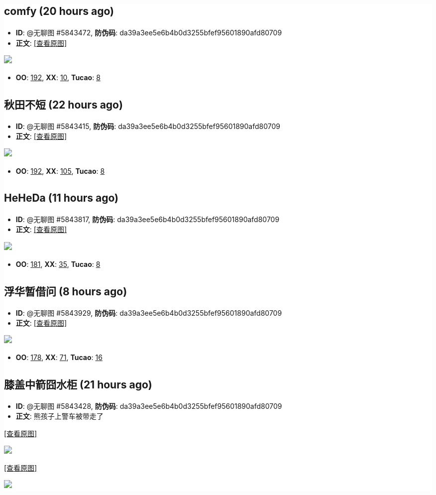 ## comfy (20 hours ago) 

- **ID**: @无聊图 #5843472, **防伪码**: da39a3ee5e6b4b0d3255bfef95601890afd80709
- **正文**: [[查看原图]](//img.toto.im/large/68191339gy1hy3aggnpt9j20fc0on0w0.jpg)  

![](https://img.toto.im/mw600/68191339gy1hy3aggnpt9j20fc0on0w0.jpg)
- **OO**: [192](https://jandan.net/t/5843472#tucao-like), **XX**: [10](https://jandan.net/t/5843472#tucao-unlike), **Tucao**: [8](https://jandan.net/t/5843472#tucao-list)

## 秋田不短 (22 hours ago) 

- **ID**: @无聊图 #5843415, **防伪码**: da39a3ee5e6b4b0d3255bfef95601890afd80709
- **正文**: [[查看原图]](//img.toto.im/large/008HL3Tkly1hy3m6e26swj30z018076r.jpg)  

![](https://img.toto.im/mw600/008HL3Tkly1hy3m6e26swj30z018076r.jpg)
- **OO**: [192](https://jandan.net/t/5843415#tucao-like), **XX**: [105](https://jandan.net/t/5843415#tucao-unlike), **Tucao**: [8](https://jandan.net/t/5843415#tucao-list)

## HeHeDa (11 hours ago) 

- **ID**: @无聊图 #5843817, **防伪码**: da39a3ee5e6b4b0d3255bfef95601890afd80709
- **正文**: [[查看原图]](//img.toto.im/large/008HL3Tkly1hy45x8w9nrj30ir08vt9e.jpg)  

![](https://img.toto.im/mw600/008HL3Tkly1hy45x8w9nrj30ir08vt9e.jpg)
- **OO**: [181](https://jandan.net/t/5843817#tucao-like), **XX**: [35](https://jandan.net/t/5843817#tucao-unlike), **Tucao**: [8](https://jandan.net/t/5843817#tucao-list)

## 浮华暂借问 (8 hours ago) 

- **ID**: @无聊图 #5843929, **防伪码**: da39a3ee5e6b4b0d3255bfef95601890afd80709
- **正文**: [[查看原图]](//img.toto.im/large/008HL3Tkly1hy4avymgt7j30u00gd761.jpg)  

![](https://img.toto.im/mw600/008HL3Tkly1hy4avymgt7j30u00gd761.jpg)
- **OO**: [178](https://jandan.net/t/5843929#tucao-like), **XX**: [71](https://jandan.net/t/5843929#tucao-unlike), **Tucao**: [16](https://jandan.net/t/5843929#tucao-list)

## 膝盖中箭囧水柜 (21 hours ago) 

- **ID**: @无聊图 #5843428, **防伪码**: da39a3ee5e6b4b0d3255bfef95601890afd80709
- **正文**: 熊孩子上警车被带走了  


[[查看原图]](//img.toto.im/large/88c184bcly1hy3nb9sj56g20b40b41l4.gif)  

![](https://img.toto.im/large/88c184bcly1hy3nb9sj56g20b40b41l4.gif)  


[[查看原图]](//img.toto.im/large/88c184bcly1hy3nba795pg20640b4he1.gif)  

![](https://img.toto.im/large/88c184bcly1hy3nba795pg20640b4he1.gif)  
